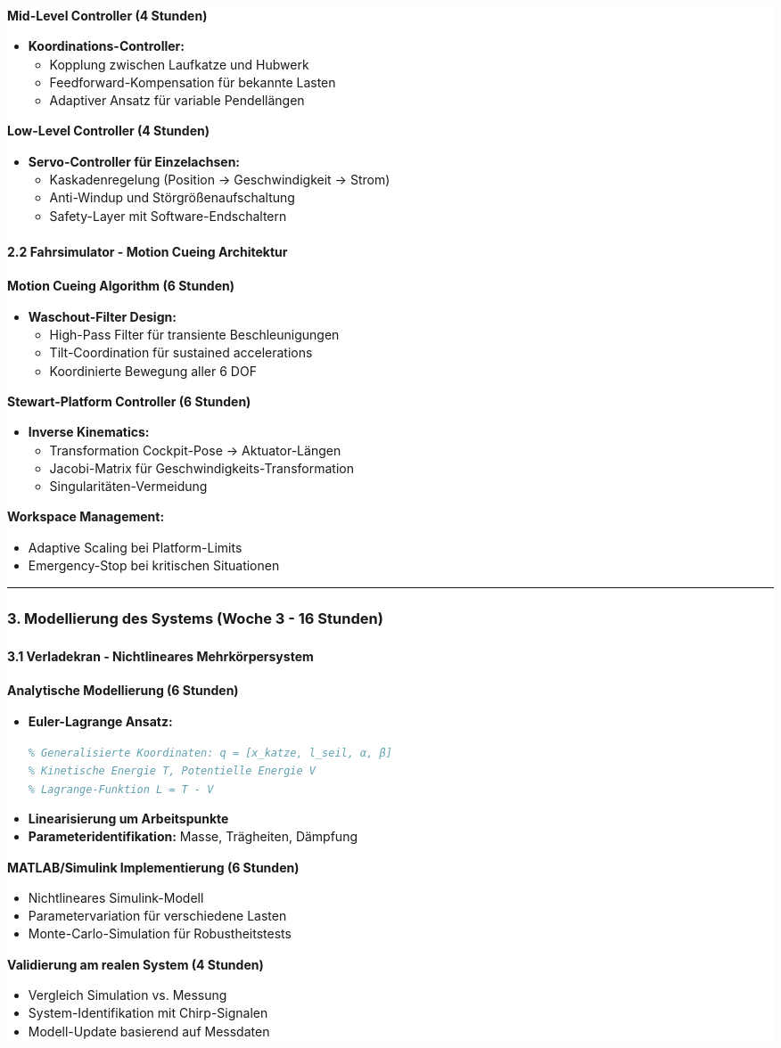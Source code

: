 **Mid-Level Controller (4 Stunden)**
- **Koordinations-Controller:**
  - Kopplung zwischen Laufkatze und Hubwerk
  - Feedforward-Kompensation für bekannte Lasten
  - Adaptiver Ansatz für variable Pendellängen

**Low-Level Controller (4 Stunden)**
- **Servo-Controller für Einzelachsen:**
  - Kaskadenregelung (Position → Geschwindigkeit → Strom)
  - Anti-Windup und Störgrößenaufschaltung
  - Safety-Layer mit Software-Endschaltern

#### 2.2 Fahrsimulator - Motion Cueing Architektur
**Motion Cueing Algorithm (6 Stunden)**
- **Waschout-Filter Design:**
  - High-Pass Filter für transiente Beschleunigungen
  - Tilt-Coordination für sustained accelerations
  - Koordinierte Bewegung aller 6 DOF

**Stewart-Platform Controller (6 Stunden)**
- **Inverse Kinematics:**
  - Transformation Cockpit-Pose → Aktuator-Längen
  - Jacobi-Matrix für Geschwindigkeits-Transformation
  - Singularitäten-Vermeidung

**Workspace Management:**
- Adaptive Scaling bei Platform-Limits
- Emergency-Stop bei kritischen Situationen

---

### 3. Modellierung des Systems (Woche 3 - 16 Stunden)

#### 3.1 Verladekran - Nichtlineares Mehrkörpersystem
**Analytische Modellierung (6 Stunden)**
- **Euler-Lagrange Ansatz:**
  ```matlab
  % Generalisierte Koordinaten: q = [x_katze, l_seil, α, β]
  % Kinetische Energie T, Potentielle Energie V
  % Lagrange-Funktion L = T - V
  ```
- **Linearisierung um Arbeitspunkte**
- **Parameteridentifikation:** Masse, Trägheiten, Dämpfung

**MATLAB/Simulink Implementierung (6 Stunden)**
- Nichtlineares Simulink-Modell
- Parametervariation für verschiedene Lasten
- Monte-Carlo-Simulation für Robustheitstests

**Validierung am realen System (4 Stunden)**
- Vergleich Simulation vs. Messung
- System-Identifikation mit Chirp-Signalen
- Modell-Update basierend auf Messdaten
